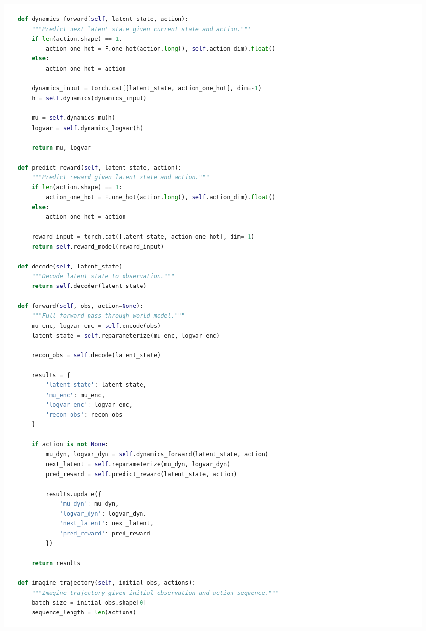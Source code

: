```python
    
    def dynamics_forward(self, latent_state, action):
        """Predict next latent state given current state and action."""
        if len(action.shape) == 1:
            action_one_hot = F.one_hot(action.long(), self.action_dim).float()
        else:
            action_one_hot = action
        
        dynamics_input = torch.cat([latent_state, action_one_hot], dim=-1)
        h = self.dynamics(dynamics_input)
        
        mu = self.dynamics_mu(h)
        logvar = self.dynamics_logvar(h)
        
        return mu, logvar
    
    def predict_reward(self, latent_state, action):
        """Predict reward given latent state and action."""
        if len(action.shape) == 1:
            action_one_hot = F.one_hot(action.long(), self.action_dim).float()
        else:
            action_one_hot = action
        
        reward_input = torch.cat([latent_state, action_one_hot], dim=-1)
        return self.reward_model(reward_input)
    
    def decode(self, latent_state):
        """Decode latent state to observation."""
        return self.decoder(latent_state)
    
    def forward(self, obs, action=None):
        """Full forward pass through world model."""
        mu_enc, logvar_enc = self.encode(obs)
        latent_state = self.reparameterize(mu_enc, logvar_enc)
        
        recon_obs = self.decode(latent_state)
        
        results = {
            'latent_state': latent_state,
            'mu_enc': mu_enc,
            'logvar_enc': logvar_enc,
            'recon_obs': recon_obs
        }
        
        if action is not None:
            mu_dyn, logvar_dyn = self.dynamics_forward(latent_state, action)
            next_latent = self.reparameterize(mu_dyn, logvar_dyn)
            pred_reward = self.predict_reward(latent_state, action)
            
            results.update({
                'mu_dyn': mu_dyn,
                'logvar_dyn': logvar_dyn,
                'next_latent': next_latent,
                'pred_reward': pred_reward
            })
        
        return results
    
    def imagine_trajectory(self, initial_obs, actions):
        """Imagine trajectory given initial observation and action sequence."""
        batch_size = initial_obs.shape[0]
        sequence_length = len(actions)
        
```